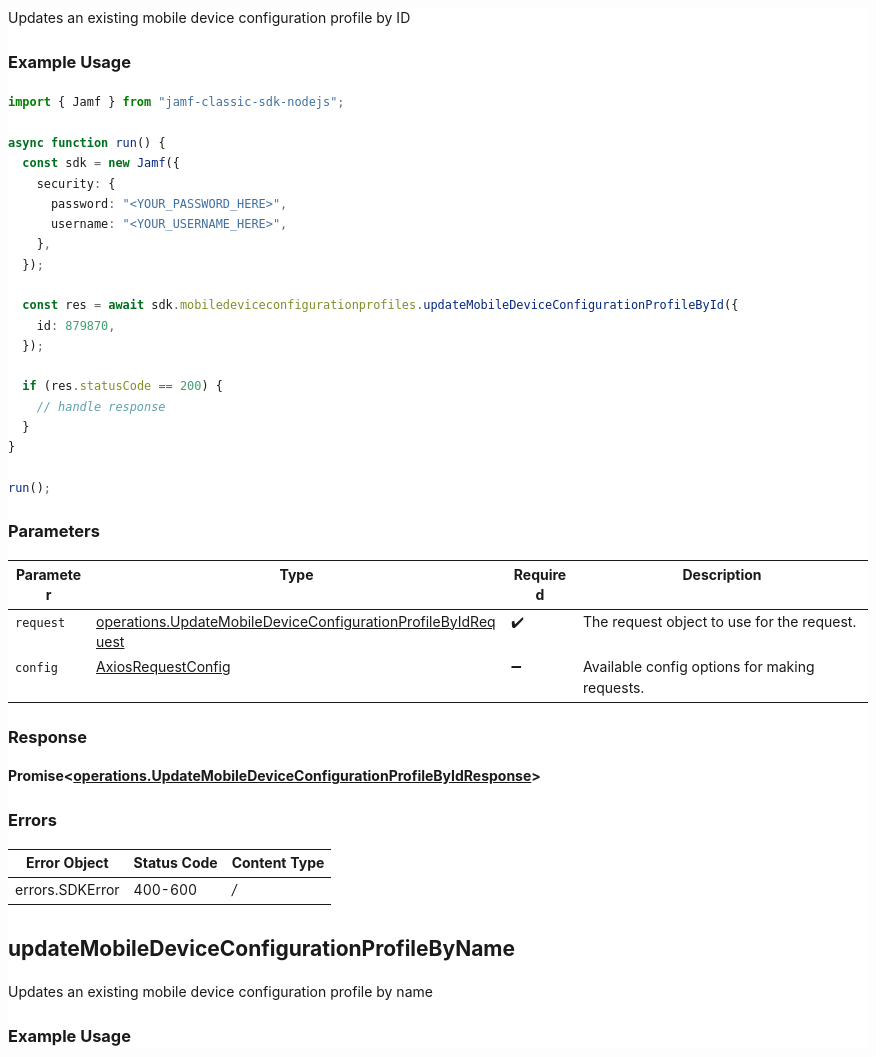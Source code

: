 Updates an existing mobile device configuration profile by ID

### Example Usage

```typescript
import { Jamf } from "jamf-classic-sdk-nodejs";

async function run() {
  const sdk = new Jamf({
    security: {
      password: "<YOUR_PASSWORD_HERE>",
      username: "<YOUR_USERNAME_HERE>",
    },
  });

  const res = await sdk.mobiledeviceconfigurationprofiles.updateMobileDeviceConfigurationProfileById({
    id: 879870,
  });

  if (res.statusCode == 200) {
    // handle response
  }
}

run();
```

### Parameters

| Parameter                                                                                                                                        | Type                                                                                                                                             | Required                                                                                                                                         | Description                                                                                                                                      |
| ------------------------------------------------------------------------------------------------------------------------------------------------ | ------------------------------------------------------------------------------------------------------------------------------------------------ | ------------------------------------------------------------------------------------------------------------------------------------------------ | ------------------------------------------------------------------------------------------------------------------------------------------------ |
| `request`                                                                                                                                        | [operations.UpdateMobileDeviceConfigurationProfileByIdRequest](../../sdk/models/operations/updatemobiledeviceconfigurationprofilebyidrequest.md) | :heavy_check_mark:                                                                                                                               | The request object to use for the request.                                                                                                       |
| `config`                                                                                                                                         | [AxiosRequestConfig](https://axios-http.com/docs/req_config)                                                                                     | :heavy_minus_sign:                                                                                                                               | Available config options for making requests.                                                                                                    |


### Response

**Promise<[operations.UpdateMobileDeviceConfigurationProfileByIdResponse](../../sdk/models/operations/updatemobiledeviceconfigurationprofilebyidresponse.md)>**
### Errors

| Error Object    | Status Code     | Content Type    |
| --------------- | --------------- | --------------- |
| errors.SDKError | 400-600         | */*             |

## updateMobileDeviceConfigurationProfileByName

Updates an existing mobile device configuration profile by name

### Example Usage
